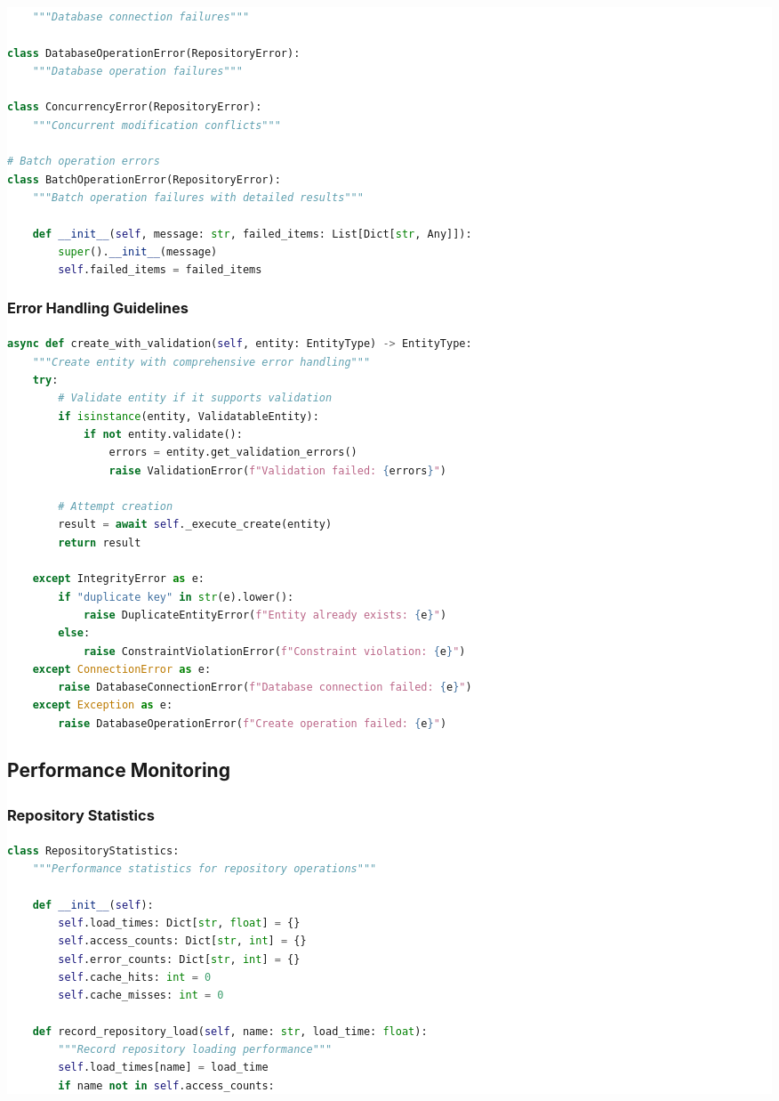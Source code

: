 ```python
    """Database connection failures"""

class DatabaseOperationError(RepositoryError):
    """Database operation failures"""

class ConcurrencyError(RepositoryError):
    """Concurrent modification conflicts"""

# Batch operation errors
class BatchOperationError(RepositoryError):
    """Batch operation failures with detailed results"""
    
    def __init__(self, message: str, failed_items: List[Dict[str, Any]]):
        super().__init__(message)
        self.failed_items = failed_items
```

### Error Handling Guidelines

```python
async def create_with_validation(self, entity: EntityType) -> EntityType:
    """Create entity with comprehensive error handling"""
    try:
        # Validate entity if it supports validation
        if isinstance(entity, ValidatableEntity):
            if not entity.validate():
                errors = entity.get_validation_errors()
                raise ValidationError(f"Validation failed: {errors}")
        
        # Attempt creation
        result = await self._execute_create(entity)
        return result
        
    except IntegrityError as e:
        if "duplicate key" in str(e).lower():
            raise DuplicateEntityError(f"Entity already exists: {e}")
        else:
            raise ConstraintViolationError(f"Constraint violation: {e}")
    except ConnectionError as e:
        raise DatabaseConnectionError(f"Database connection failed: {e}")
    except Exception as e:
        raise DatabaseOperationError(f"Create operation failed: {e}")
```

## Performance Monitoring

### Repository Statistics

```python
class RepositoryStatistics:
    """Performance statistics for repository operations"""
    
    def __init__(self):
        self.load_times: Dict[str, float] = {}
        self.access_counts: Dict[str, int] = {}
        self.error_counts: Dict[str, int] = {}
        self.cache_hits: int = 0
        self.cache_misses: int = 0
    
    def record_repository_load(self, name: str, load_time: float):
        """Record repository loading performance"""
        self.load_times[name] = load_time
        if name not in self.access_counts:
```